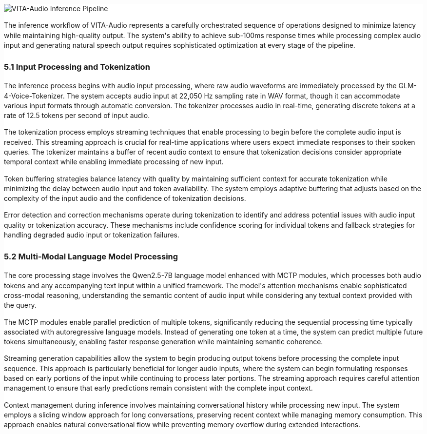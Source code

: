 ![VITA-Audio Inference Pipeline](https://private-us-east-1.manuscdn.com/sessionFile/LawaZ5fFn6a4i9HbdSq8PD/sandbox/SWmd737locnk3rkXpOXo8a-images_1752135784803_na1fn_L2hvbWUvdWJ1bnR1L3ZpdGFfYXVkaW9faW5mZXJlbmNlX2Zsb3c.png?Policy=eyJTdGF0ZW1lbnQiOlt7IlJlc291cmNlIjoiaHR0cHM6Ly9wcml2YXRlLXVzLWVhc3QtMS5tYW51c2Nkbi5jb20vc2Vzc2lvbkZpbGUvTGF3YVo1ZkZuNmE0aTlIYmRTcThQRC9zYW5kYm94L1NXbWQ3Mzdsb2NuazNya1hwT1hvOGEtaW1hZ2VzXzE3NTIxMzU3ODQ4MDNfbmExZm5fTDJodmJXVXZkV0oxYm5SMUwzWnBkR0ZmWVhWa2FXOWZhVzVtWlhKbGJtTmxYMlpzYjNjLnBuZyIsIkNvbmRpdGlvbiI6eyJEYXRlTGVzc1RoYW4iOnsiQVdTOkVwb2NoVGltZSI6MTc5ODc2MTYwMH19fV19&Key-Pair-Id=K2HSFNDJXOU9YS&Signature=aFKpo6OSHO957cX~Oy7Y8L~sNGlX6jgJkT5os79GkRrwp3GIg75vzeVuyzggERDb1vo~WIzf4giR6S~gDyXgsNU~xM1kB9xUqmFv~oxMMzGMFijkjQML2VzvolB4Bwhmk6qpdNgts6iMCJ-yHP~fH3uKl0v23jA3hMAkgtIETPJLYYS5sYDDXxkIUZQUZI4NG4D90Qqqp2JMuriNpcRW9gn9QGtUXeAkRKC2Bt1V-oGHmACbhaa8EWYps8mwUlweivQi8SZJpJoEgnd6ST89pX6j38CO7fIwchRSB5BU5XivF1anjICULC7xO47XhNuN2NDsFFJn6KYR1hQUE0FwsQ__)

The inference workflow of VITA-Audio represents a carefully orchestrated sequence of operations designed to minimize latency while maintaining high-quality output. The system's ability to achieve sub-100ms response times while processing complex audio input and generating natural speech output requires sophisticated optimization at every stage of the pipeline.

### 5.1 Input Processing and Tokenization

The inference process begins with audio input processing, where raw audio waveforms are immediately processed by the GLM-4-Voice-Tokenizer. The system accepts audio input at 22,050 Hz sampling rate in WAV format, though it can accommodate various input formats through automatic conversion. The tokenizer processes audio in real-time, generating discrete tokens at a rate of 12.5 tokens per second of input audio.

The tokenization process employs streaming techniques that enable processing to begin before the complete audio input is received. This streaming approach is crucial for real-time applications where users expect immediate responses to their spoken queries. The tokenizer maintains a buffer of recent audio context to ensure that tokenization decisions consider appropriate temporal context while enabling immediate processing of new input.

Token buffering strategies balance latency with quality by maintaining sufficient context for accurate tokenization while minimizing the delay between audio input and token availability. The system employs adaptive buffering that adjusts based on the complexity of the input audio and the confidence of tokenization decisions.

Error detection and correction mechanisms operate during tokenization to identify and address potential issues with audio input quality or tokenization accuracy. These mechanisms include confidence scoring for individual tokens and fallback strategies for handling degraded audio input or tokenization failures.

### 5.2 Multi-Modal Language Model Processing

The core processing stage involves the Qwen2.5-7B language model enhanced with MCTP modules, which processes both audio tokens and any accompanying text input within a unified framework. The model's attention mechanisms enable sophisticated cross-modal reasoning, understanding the semantic content of audio input while considering any textual context provided with the query.

The MCTP modules enable parallel prediction of multiple tokens, significantly reducing the sequential processing time typically associated with autoregressive language models. Instead of generating one token at a time, the system can predict multiple future tokens simultaneously, enabling faster response generation while maintaining semantic coherence.

Streaming generation capabilities allow the system to begin producing output tokens before processing the complete input sequence. This approach is particularly beneficial for longer audio inputs, where the system can begin formulating responses based on early portions of the input while continuing to process later portions. The streaming approach requires careful attention management to ensure that early predictions remain consistent with the complete input context.

Context management during inference involves maintaining conversational history while processing new input. The system employs a sliding window approach for long conversations, preserving recent context while managing memory consumption. This approach enables natural conversational flow while preventing memory overflow during extended interactions.
